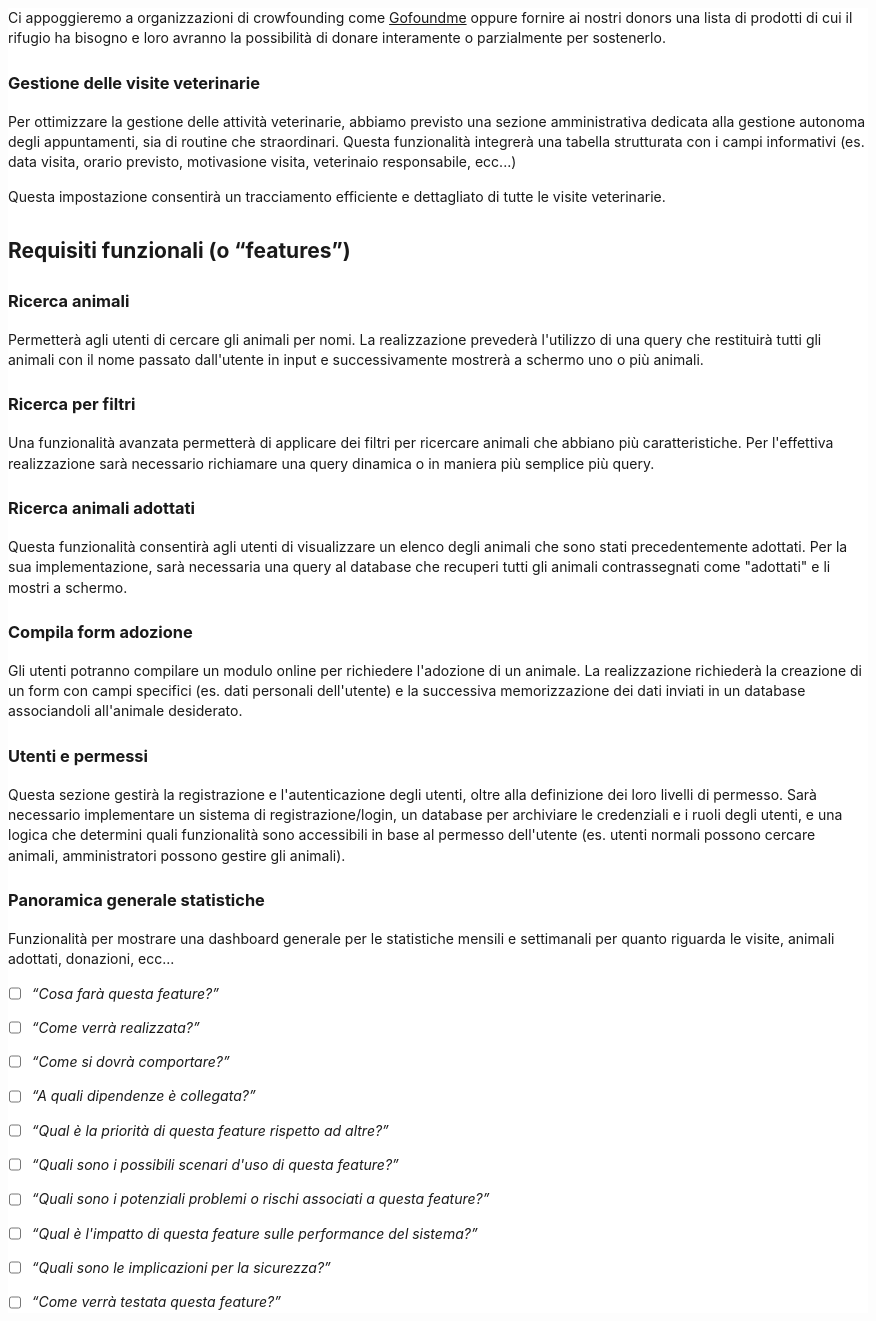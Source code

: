 Ci appoggieremo a organizzazioni di crowfounding come [Gofoundme](https://www.gofundme.com/it-it) oppure fornire ai nostri donors una lista di prodotti di cui il rifugio ha bisogno e loro avranno la possibilità di donare interamente o parzialmente per sostenerlo.

### Gestione delle visite veterinarie
Per ottimizzare la gestione delle attività veterinarie, abbiamo previsto una sezione amministrativa dedicata alla gestione autonoma degli appuntamenti, sia di routine che straordinari. Questa funzionalità integrerà una tabella strutturata con i campi informativi (es. data visita, orario previsto, motivasione visita, veterinaio responsabile, ecc...)

Questa impostazione consentirà un tracciamento efficiente e dettagliato di tutte le visite veterinarie.

## Requisiti funzionali (o “features”)

### Ricerca animali
Permetterà agli utenti di cercare gli animali per nomi. La realizzazione prevederà l'utilizzo di una query che restituirà tutti gli animali con il nome passato dall'utente in input e successivamente mostrerà a schermo uno o più animali.

### Ricerca per filtri
Una funzionalità avanzata permetterà di applicare dei filtri per ricercare animali che abbiano più caratteristiche. Per l'effettiva realizzazione sarà necessario richiamare una query dinamica o in maniera più semplice più query.

### Ricerca animali adottati
Questa funzionalità consentirà agli utenti di visualizzare un elenco degli animali che sono stati precedentemente adottati. Per la sua implementazione, sarà necessaria una query al database che recuperi tutti gli animali contrassegnati come "adottati" e li mostri a schermo.

### Compila form adozione
Gli utenti potranno compilare un modulo online per richiedere l'adozione di un animale. La realizzazione richiederà la creazione di un form con campi specifici (es. dati personali dell'utente) e la successiva memorizzazione dei dati inviati in un database associandoli all'animale desiderato.

### Utenti e permessi
Questa sezione gestirà la registrazione e l'autenticazione degli utenti, oltre alla definizione dei loro livelli di permesso. Sarà necessario implementare un sistema di registrazione/login, un database per archiviare le credenziali e i ruoli degli utenti, e una logica che determini quali funzionalità sono accessibili in base al permesso dell'utente (es. utenti normali possono cercare animali, amministratori possono gestire gli animali).

### Panoramica generale statistiche
Funzionalità per mostrare una dashboard generale per le statistiche mensili e settimanali per quanto riguarda le visite, animali adottati, donazioni, ecc...

- [ ] *“Cosa farà questa feature?”*
- [ ] *“Come verrà realizzata?”*
- [ ] *“Come si dovrà comportare?”*
- [ ] *“A quali dipendenze è collegata?”*
- [ ] *“Qual è la priorità di questa feature rispetto ad altre?”*
- [ ] *“Quali sono i possibili scenari d'uso di questa feature?”*
- [ ] *“Quali sono i potenziali problemi o rischi associati a questa feature?”*
- [ ] *“Qual è l'impatto di questa feature sulle performance del sistema?”*
- [ ] *“Quali sono le implicazioni per la sicurezza?”*
- [ ] *“Come verrà testata questa feature?”*
  